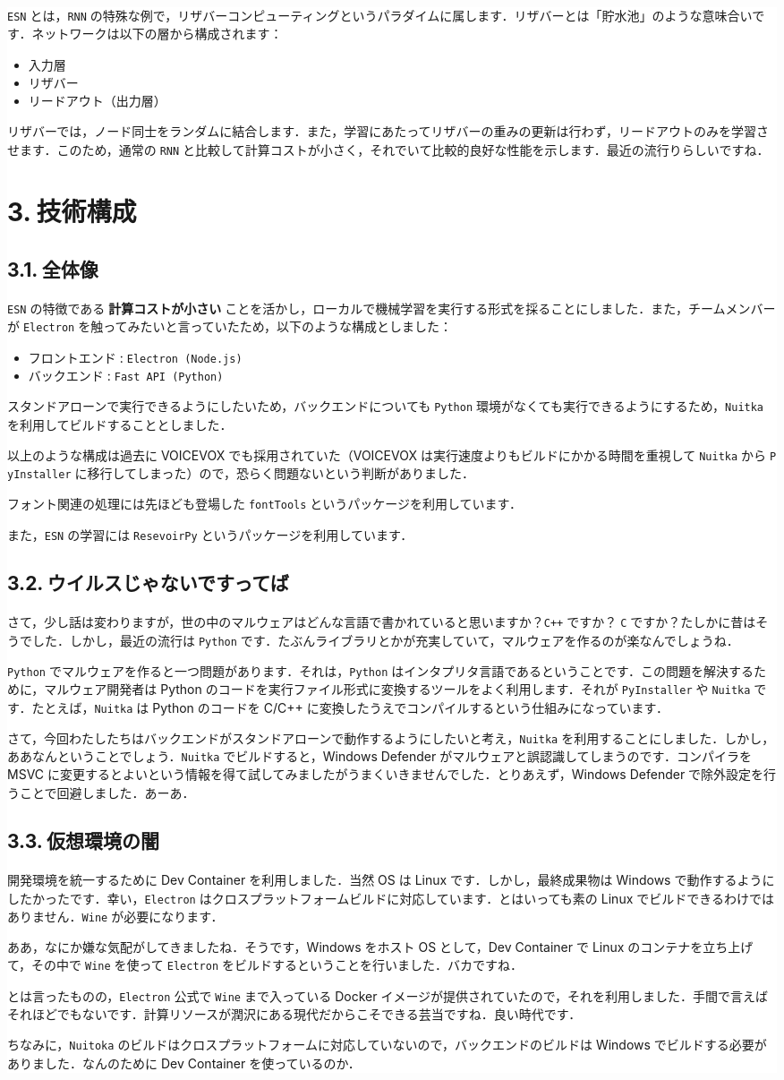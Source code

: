 `ESN` とは，`RNN` の特殊な例で，リザバーコンピューティングというパラダイムに属します．リザバーとは「貯水池」のような意味合いです．ネットワークは以下の層から構成されます：

- 入力層
- リザバー
- リードアウト（出力層）

リザバーでは，ノード同士をランダムに結合します．また，学習にあたってリザバーの重みの更新は行わず，リードアウトのみを学習させます．このため，通常の `RNN` と比較して計算コストが小さく，それでいて比較的良好な性能を示します．最近の流行りらしいですね．

# 3. 技術構成

## 3.1. 全体像

`ESN` の特徴である **計算コストが小さい** ことを活かし，ローカルで機械学習を実行する形式を採ることにしました．また，チームメンバーが `Electron` を触ってみたいと言っていたため，以下のような構成としました：

- フロントエンド : `Electron (Node.js)`
- バックエンド : `Fast API (Python)`

スタンドアローンで実行できるようにしたいため，バックエンドについても `Python` 環境がなくても実行できるようにするため，`Nuitka` を利用してビルドすることとしました．

以上のような構成は過去に VOICEVOX でも採用されていた（VOICEVOX は実行速度よりもビルドにかかる時間を重視して `Nuitka` から `PyInstaller` に移行してしまった）ので，恐らく問題ないという判断がありました．

フォント関連の処理には先ほども登場した `fontTools` というパッケージを利用しています．

また，`ESN` の学習には `ResevoirPy` というパッケージを利用しています．

## 3.2. ウイルスじゃないですってば

さて，少し話は変わりますが，世の中のマルウェアはどんな言語で書かれていると思いますか？`C++` ですか？ `C` ですか？たしかに昔はそうでした．しかし，最近の流行は `Python` です．たぶんライブラリとかが充実していて，マルウェアを作るのが楽なんでしょうね．

`Python` でマルウェアを作ると一つ問題があります．それは，`Python` はインタプリタ言語であるということです．この問題を解決するために，マルウェア開発者は Python のコードを実行ファイル形式に変換するツールをよく利用します．それが `PyInstaller` や `Nuitka` です．たとえば，`Nuitka` は Python のコードを C/C++ に変換したうえでコンパイルするという仕組みになっています．

さて，今回わたしたちはバックエンドがスタンドアローンで動作するようにしたいと考え，`Nuitka` を利用することにしました．しかし，ああなんということでしょう．`Nuitka` でビルドすると，Windows Defender がマルウェアと誤認識してしまうのです．コンパイラを MSVC に変更するとよいという情報を得て試してみましたがうまくいきませんでした．とりあえず，Windows Defender で除外設定を行うことで回避しました．あーあ．

## 3.3. 仮想環境の闇

開発環境を統一するために Dev Container を利用しました．当然 OS は Linux です．しかし，最終成果物は Windows で動作するようにしたかったです．幸い，`Electron` はクロスプラットフォームビルドに対応しています．とはいっても素の Linux でビルドできるわけではありません．`Wine` が必要になります．

ああ，なにか嫌な気配がしてきましたね．そうです，Windows をホスト OS として，Dev Container で Linux のコンテナを立ち上げて，その中で `Wine` を使って `Electron` をビルドするということを行いました．バカですね．

とは言ったものの，`Electron` 公式で `Wine` まで入っている Docker イメージが提供されていたので，それを利用しました．手間で言えばそれほどでもないです．計算リソースが潤沢にある現代だからこそできる芸当ですね．良い時代です．

ちなみに，`Nuitoka` のビルドはクロスプラットフォームに対応していないので，バックエンドのビルドは Windows でビルドする必要がありました．なんのために Dev Container を使っているのか．

